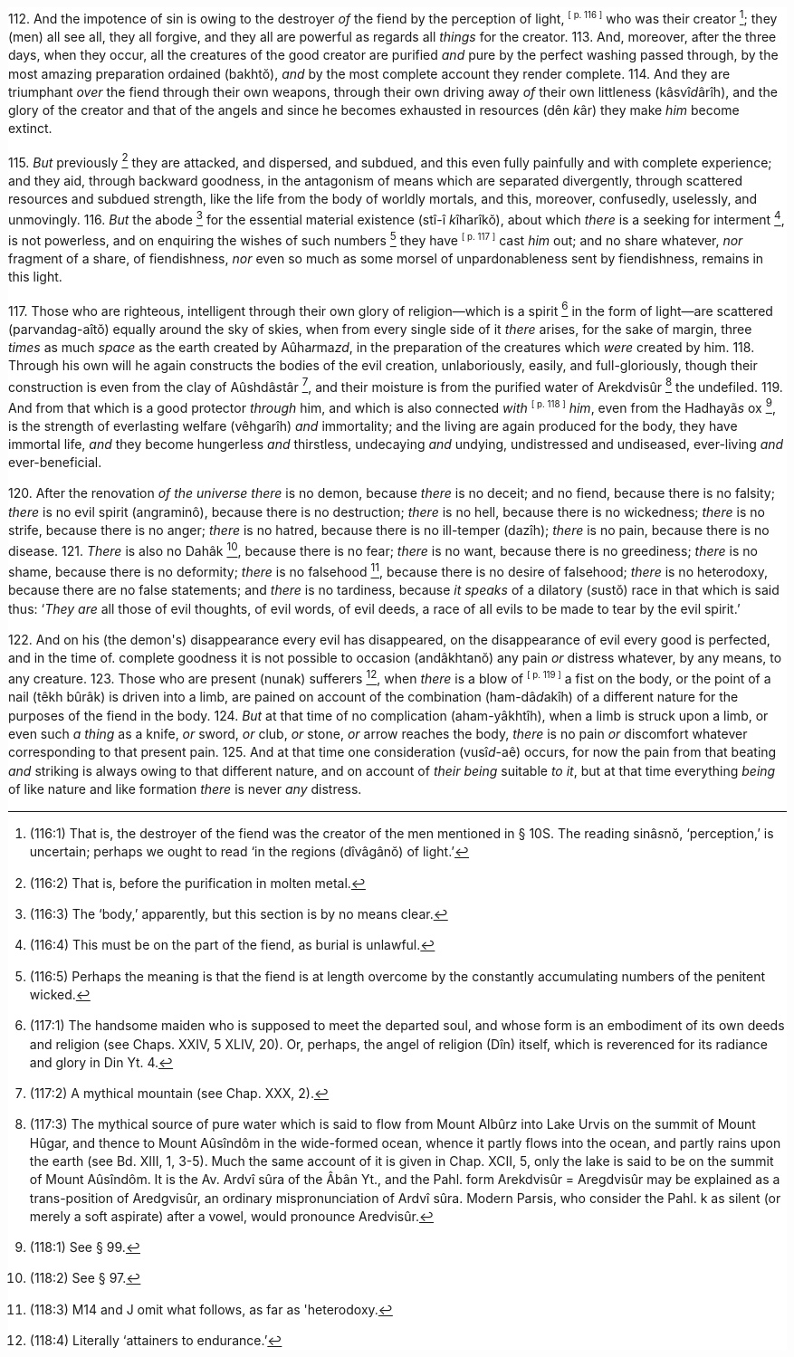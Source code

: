 112\. And the impotence of sin is owing to the destroyer _of_ the fiend by the perception of light, <span id="p116"><sup><small>[ p. 116 ]</small></sup></span> who was their creator [^169]; they (men) all see all, they all forgive, and they all are powerful as regards all _things_ for the creator. 113. And, moreover, after the three days, when they occur, all the creatures of the good creator are purified _and_ pure by the perfect washing passed through, by the most amazing preparation ordained (bakhtŏ), _and_ by the most complete account they render complete. 114. And they are triumphant _over_ the fiend through their own weapons, through their own driving away _of_ their own littleness (kâsvî<i>d</i>ârîh), and the glory of the creator and that of the angels and since he becomes exhausted in resources (dên <i>k</i>âr) they make _him_ become extinct.

115\. _But_ previously [^170] they are attacked, and dispersed, and subdued, and this even fully painfully and with complete experience; and they aid, through backward goodness, in the antagonism of means which are separated divergently, through scattered resources and subdued strength, like the life from the body of worldly mortals, and this, moreover, confusedly, uselessly, and unmovingly. 116. _But_ the abode [^171] for the essential material existence (stî-î <i>k</i>îharîkŏ), about which _there_ is a seeking for interment [^172], is not powerless, and on enquiring the wishes of such numbers [^173] they have <span id="p117"><sup><small>[ p. 117 ]</small></sup></span> cast _him_ out; and no share whatever, _nor_ fragment of a share, of fiendishness, _nor_ even so much as some morsel of unpardonableness sent by fiendishness, remains in this light.

117\. Those who are righteous, intelligent through their own glory of religion—which is a spirit [^174] in the form of light—are scattered (parvandag-aîtŏ) equally around the sky of skies, when from every single side of it _there_ arises, for the sake of margin, three _times_ as much _space_ as the earth created by Aûha<i>r</i>ma<i>z</i><i>d</i>, in the preparation of the creatures which _were_ created by him. 118. Through his own will he again constructs the bodies of the evil creation, unlaboriously, easily, and full-gloriously, though their construction is even from the clay of Aûshdâ<i>s</i>târ [^175], and their moisture is from the purified water of Arekdvisûr [^176] the undefiled. 119. And from that which is a good protector _through_ him, and which is also connected _with_ <span id="p118"><sup><small>[ p. 118 ]</small></sup></span> _him_, even from the Hadhayã<i>s</i> ox [^177], is the strength of everlasting welfare (vêhgarîh) _and_ immortality; and the living are again produced for the body, they have immortal life, _and_ they become hungerless _and_ thirstless, undecaying _and_ undying, undistressed and undiseased, ever-living _and_ ever-beneficial.

120\. After the renovation _of the universe there_ is no demon, because _there_ is no deceit; and no fiend, because there is no falsity; _there_ is no evil spirit (angraminô), because there is no destruction; _there_ is no hell, because there is no wickedness; _there_ is no strife, because there is no anger; _there_ is no hatred, because there is no ill-temper (dazîh); _there_ is no pain, because there is no disease. 121. _There_ is also no Dahâk [^178], because there is no fear; _there_ is no want, because there is no greediness; _there_ is no shame, because there is no deformity; _there_ is no falsehood [^179], because there is no desire of falsehood; _there_ is no heterodoxy, because there are no false statements; and _there_ is no tardiness, because _it speaks_ of a dilatory (<i>s</i>ustŏ) race in that which is said thus: ‘_They are_ all those of evil thoughts, of evil words, of evil deeds, a race of all evils to be made to tear by the evil spirit.’

122\. And on his (the demon's) disappearance every evil has disappeared, on the disappearance of evil every good is perfected, and in the time of. complete goodness it is not possible to occasion (andâkhtanŏ) any pain _or_ distress whatever, by any means, to any creature. 123. Those who are present (nunak) sufferers [^180], when _there_ is a blow of <span id="p119"><sup><small>[ p. 119 ]</small></sup></span> a fist on the body, or the point of a nail (têkh bûrâk) is driven into a limb, are pained on account of the combination (ham-dâ<i>d</i>akîh) of a different nature for the purposes of the fiend in the body. 124. _But_ at that time of no complication (aham-yâkhtîh), when a limb is struck upon a limb, or even such _a thing_ as a knife, _or_ sword, _or_ club, _or_ stone, _or_ arrow reaches the body, _there_ is no pain _or_ discomfort whatever corresponding to that present pain. 125. And at that time one consideration (vusî<i>d</i>\-aê) occurs, for now the pain from that beating _and_ striking is always owing to that different nature, and on account of _their being_ suitable _to it_, but at that time everything _being_ of like nature and like formation _there_ is never _any_ distress.


[^1]: (81:1) This last clause is omitted in M14 and J.
[^2]: (82:1) The interval between the first appearance and the final disappearance of the evil spirit. Twelve thousand years are supposed to elapse between the first creation and the resurrection; during the first three (about B.C. 8400—5400) the creation remains undisturbed in a spiritual state, during the next three (B.C. 5400—2400) the evil spirit appears, but flies back to hell in confusion, during the next three (B.C. 2400—A.D. 600) he attacks the creation and keeps it in a constant state of tribulation, and during the last three (A.D. 600—3600) his power, having attained its maximum, is gradually weakened till it is finally destroyed at the resurrection (see Bd. I, 8, 18, 20, 22, III, I, XXXIV, I—9, Byt. III, II, 44, 52, 61, 62).
[^3]: (82:2) Probably ‘the fiend,’ but the sentence is by no means clear.
[^4]: (82:3) As the verbs ‘allow’ in § 12 and ‘accept’ in § 13 are both plural we must understand that the opposition to the fiend arises from the spiritual creatures of Aûha<i>r</i>ma<i>z</i><i>d</i>, and not from Aûha<i>r</i>ma<i>z</i><i>d</i> alone.
[^5]: (82:4) Reading minishnŏ instead of maînôgânŏ, ‘spirits;’ the difference between these words in Pahlavi being only a single stroke.
[^6]: (83:1) Aûha<i>r</i>ma<i>z</i><i>d</i>.
[^7]: (83:2) The fiend's.
[^8]: (83:3) Reading vêhîkânakŏ vakhshi<i>s</i>nŏ.
[^9]: (83:4) Assuming that andarmûnîh is a form analogous to pirâmûnîh, and with the meaning of andarûnîh.
[^10]: (83:5) The light.
[^11]: (84:1) That is, they are altogether different from the faults of the fiend, just recounted.
[^12]: (84:2) Perhaps the same as ‘the spirit of wisdom’ of Mkh.
[^13]: (84:3) Reading lâ, ‘not,’ instead of râi, ‘on account of.’
[^14]: (85:1) The words va avi<i>g</i>âftŏ afzârîhâ are omitted in M14 and J.
[^15]: (85:2) The evil, spirit. As the co-existent spirits of good and evil are antagonistic the word ham-bu<i>d</i>ikŏ, ‘co-existent,’ is often supposed to mean ‘antagonistic.’
[^16]: (85:3) See § 16. M14 and J have only ‘that occur through his falsity and the constant terror of light which would have arisen from him.’
[^17]: (85:4) That the term asar has only its etymological meaning ‘endless,’ and not the wider sense of ‘eternal,’ is clear from this phrase. The ‘endless light’ is the phrase used in Pahlavi to express Av. anaghra rao<i>k</i><i>a</i>u, a term implying ‘the fixed stars,’ so the passage in the text is very suggestive of the phrase, ‘he made the stars also’ (Gen. i. 16).
[^18]: (85:5) Instead of gun<i>g</i>, ‘space,’ we might read <i>g</i>an<i>g</i>, ‘treasury,’ p. 87 but it is written gûn<i>g</i> in Chap. XXXI, 24, according to K35, and the meaning ‘space’ is more appropriate to the gâtu<i>s</i> <i>h</i><i>v</i>adhâtô, ‘self-sustained place,’ of Vend. XIX, 122. The epithet ‘constantly-beneficial’ is a Pahl. translation of Av. misvâna, and is evidently applied here to the unlimited heavenly space contained in the endless light' (see § 24) and including the supreme heaven, as appears from the order in which these three existences (the earliest creations of Aûha<i>r</i>ma<i>z</i><i>d</i>) are mentioned in Chap. XXXI, 24.
[^19]: (86:1) M14 and J have ‘separate doers.’
[^20]: (86:2) M14 and J have ‘doers at different times.’
[^21]: (87:1) Bd. III, 26 says that ‘the rampart of the sky was formed so that the adversary should not be able. to mingle with it.’
[^22]: (87:2) Reading âgûra<i>z</i>ênd va<i>l</i> ase<i>g</i> gûn.
[^23]: (87:3) Assuming that va<i>l</i> stands for valman or valman<i>s</i>ân.
[^24]: (88:1) Probably referring to the five fiends, or demonesses, which are the special embodiments of each man‘s evil passions, and are thus detailed in Mkh. XLI, 9-11:--’That man is the stronger who is able to contend with his own fiends, and who keeps these five fiends, in particular, far from _his_ body, which are such as avarice, wrath, lust, disgrace, and discontent.'
[^25]: (88:2) Reading fî<i>s</i>ar<i>d</i>akŏ, but the word is doubtful. This central region of the sky would seem to be the place of the ‘ever-stationary,’ if it do not include the earth itself, which is not quite clear, owing to the obscure style of the author.
[^26]: (88:3) While in the world.
[^27]: (88:4) The beneficent and evil spirits.
[^28]: (88:5) Reading venâpênd, but the word is doubtful.
[^29]: (89:1) Below the sun, moon, and stars which protect the creatures.
[^30]: (89:2) Literally ‘springers back.’
[^31]: (89:3) Reading dâmîkŏ, but the word is unusual; it might be read dahmîkô, ‘of the holy man,’ or be considered a corruption of damîkŏ, ‘earth.’
[^32]: (89:4) Reading rangmânŏ, but the word is doubtful.
[^33]: (89:5) Five folios of text are here interpolated in J, of which four contain the passage (Ep. II, vi, 4—ix, 7) omitted at the end of that MS., and the fifth contains a passage on the same subject as Ep. III, and which may possibly be part of the text missing in Ep. III, r 1.
[^34]: (89:6) Meaning that the unembodied spirits of men should enter upon their worldly existence.
[^35]: (89:7) The great-grandson of the primeval man, Gâyômar<i>d</i>, and the forefather of the fifteen races of undeformed human beings (see Bd. XV, 25-31, XXXI, 1).
[^36]: (90:1) See Chap. II, 10 for this and the following three names.
[^37]: (90:2) He is said to have kept the evil spirit thirty years as a steed (see Râm Yt. 12, Zamyâ<i>d</i> Yt. 29, Mkh. XXVII, 22).
[^38]: (90:3) Here written <i>G</i>îm.
[^39]: (90:4) Instinctive wisdom and that acquired by experience (see Chap. XL, 3).
[^40]: (90:5) Av. Manu<i>s</i><i>k</i>ithra; the descendant of Frê<i>d</i>ûn, in the eleventh generation, who overthrew the usurpation of the collateral branches of his family, and restored the Irânian line of the Pê<i>s</i>dâdian dynasty in his own person (see Bd. XXXI, 12-14, XXXIV, 6).
[^41]: (90:6) See Chap. XVII, 6.
[^42]: (90:7) Av. Kavi Kavâta; the first king of the Kayânian dynasty (see Bd. XXXI, 24, 25, XXXIV, 7).
[^43]: (90:8) Probably the Av. Aoshnara, mentioned in Af. Zarat., along with several of the other names, in a passage somewhat similar to that in our text. The name here can also be read Aûsh-khûr.
[^44]: (90:9) Av. Kavi Syâvarshân; the son of king Kaî-Kâûs and father of king Kaî-Khûsrôî, but he did not reign himself. He is said to have formed the settlement of Kangde<i>z</i> (see Chap. XC, 5, Bd. XXXI, 25, Byt. III, 25, 26).
[^45]: (90:10) See Chap. XXXVI, 3.
[^46]: (90:11) Av.. Kavi Vî<i>s</i>tâspa, Pers. Gu<i>s</i>tâsp; the fifth king of the Kayânian dynasty, who received the religion from Zaratû<i>s</i>t. His father, the fourth king, was of collateral descent from the first king (see Bd. XXXI, 28, 29, XXXIV, 7).
[^47]: (90:12) The great apostle of the Parsis (see Chap. II, 10).
[^48]: (90:13) Av. Peshôtanu; a son of Kaî-Vi<i>s</i>tâsp, who is said to be p. 91 immortal and to live in Kangde<i>z</i>, whence he is to come to restore the religion in the millennium of Hûshê<i>d</i>ar (see Chap. XC, 3, 5, Bd. XXIX, 5, Byt. III, 25-32, 36-38, 41, 42).
[^49]: (91:1) Probably the supreme high-priest and prime minister of the ninth Sasanian king, Shâpûr II (A.D. 309—379; see Bd. XXXIII, 3).
[^50]: (91:2) See Chap. II, 10 for thee, last three names. The terms mânsarîk, ‘liturgical,’ dâ<i>d</i>îk, ‘legal,’ and gâsânîk, ‘metrical,’ are those applied to the three divisions of the twenty-one Nasks, or books of the complete literature of the Ma<i>z</i><i>d</i>a-worshippers.
[^51]: (91:3) M14 and J have merely ‘granted assistance in the struggle at the renovation.’
[^52]: (91:4) Assuming that gha<i>l</i> stands for valman, as it sometimes does.
[^53]: (92:1) M14 and J have merely: ‘are a succession in adversity and perpetuity of life.’
[^54]: (92:2) Assuming that tarâ<i>z</i> stands for tarâ<i>z</i>ûk. The meaning is that any one who has successfully struggled with sin in the world, and leaves offspring behind him, goes to his account, at the balance of the angel Rashnû, with cheerfulness.
[^55]: (92:3) This seems to be a variation of the statement in Byt. II, 13, where Zaratû<i>s</i>t, after asking for immortality, and having had the omniscient wisdom infused into him for a week, describes what he had seen, and amongst other things says: ‘I saw a wealthy _man_ without children, and it did not seem to me commendable; and I p. 93 saw a pauper with many children, and it seemed to me commendable.’
[^56]: (93:1) The Av. âsna frazai<i>n</i>ti<i>s</i>, ‘inherent or natural offspring,’ of Yas. LIX, 14, &c. The Pahl. equivalents âsnû<i>d</i>ak and âsnî<i>d</i>ak can hardly be mere transliterations of âsna, but are more probably translations, formed of â+<i>s</i>unu<i>d</i>ak and <i>s</i>inî<i>d</i>ak, with some such meaning as ‘assured.’
[^57]: (93:2) These three future apostles (see Chap. II, 10) are considered to be sons of Zaratû<i>s</i>t (see Bd. XXXII, 8).
[^58]: (93:3) Aûha<i>r</i>ma<i>z</i><i>d</i>.
[^59]: (93:4) These first four demons are described in Bd. XXVIII, 7, 15-17, 23, 26.
[^60]: (93:5) The words nîyaî<i>z</i>înâkŏ tangîh bû<i>d</i>ŏ bakhtŏ, here translated, may possibly be a miswriting of five names of demons.
[^61]: (93:6) The bad Vâê (see Chap. XXX, 4).
[^62]: (93:7) See Bd. XXVIII, 25.
[^63]: (93:8) A demon of death (see Chap. XXIII, 3, note, Bd. XXVIII, 35).
[^64]: (93:9) Another demon of death (see Chap. XXXII, 4, 7).
[^65]: (93:10) The mountainous country south of the Caspian, said to be full of demons, the Mâzainya daêva of the Avesta (see Bd. III, Lo, XV, 28). These demons were, no doubt, merely idolators.
[^66]: (94:1) See § 28.
[^67]: (94:2) By omitting a stroke nô<i>s</i>, ‘agreeable,’ would become vêh, ‘good.’
[^68]: (94:3). The sole-created, or primeval ox, whence all animals are said to have sprung. For an account of this incursion of the fiend, see Bd. III, 12-20, VIII, 1, Zs. II, 1-11.
[^69]: (94:4) M14 and J have ‘even to the upper sky of the middle third,’ which means the same thing, as the author's words imply that the demons did not enter the upper third, but only reached its borders (see § 49).
[^70]: (94:5) M14 and J conclude the sentence as follows: ‘the pure religion, solving doubts, is arrayed.’
[^71]: (94:6) Reading vandvar Pêrvakŏ. The author seems to have been thinking of Yas. IX, 81: Ma<i>z</i><i>d</i>a brought to thee the star-studded, spirit-fashioned girdle (the belt of Orion) leading the Pleiades; the good Ma<i>z</i><i>d</i>a-worshipping religion‘ (Haug’s Essays, p. 182).
[^72]: (95:1) Or, zôharakŏ may mean ‘venomous.’ Mîtôkht was the first demon produced by the evil spirit (see Bd. I, 24, XXVIII, 14, 16) who is supposed to be as much ‘the father of lies’ as his counterpart, the devil of the Christians.
[^73]: (95:2) Or, zôhar may mean ‘venom.’
[^74]: (95:3) Mîtôkht.
[^75]: (95:4) See § 44.
[^76]: (95:5) See Chap. XXIII, 3.
[^77]: (95:6) See Bd. XXVIII, 27.
[^78]: (95:7) Reading pê<i>s</i> ti<i>s</i>nŏ-î sagak nô<i>s</i>ânînî<i>d</i>anŏ, but we might read pê<i>s</i> ti<i>s</i>nŏg sedkûni<i>s</i>nînî<i>d</i>anŏ, ‘causing gnawing before being thirsty.’
[^79]: (95:8) See § 44 for this demon and the next two.
[^80]: (96:1) One of the seven arch-fiends, the Av. Zairi<i>k</i>a, which probably means ‘decay,’ but from the resemblance of his name to zâhar, ‘poison,’ he is called ‘the maker of poison’ (see Bd. I, 27, XXVIII, II).
[^81]: (96:2) See Bd. XXVIII, 26.
[^82]: (96:3) Reading gadman bîm, but it may be yadman bîm, ‘dreading the hand;’ and it is doubtful whether the epithet be applied to Nîyâ<i>z</i>, or to Nihîv.
[^83]: (96:4) Reading î instead of the va, ‘and,’ of the MSS.
[^84]: (96:5) See § 44.
[^85]: (96:6) See § 50.
[^86]: (97:1) Reading paitîyârakŏ, but K35 and J have paîtâ<i>z</i>ârakŏ, which, if it be a real word; would have nearly the same meaning.
[^87]: (97:2) Shooting stars, meteors, and comets, the last of which are apparently intended by the term Mû<i>s</i>par (Av. Mû<i>s</i> pairika, ‘the Mû<i>s</i> witch’) of Bd. V, 1, XXVIII, 44.
[^88]: (97:3) That is, the luminaries which have to prevent these beings from becoming obscured by the darkness produced by the evil spirits.
[^89]: (97:4) By the omission of one loop the MSS. have ya<i>z</i><i>d</i>ânŏ, ‘angels,’ instead of shêdânŏ, ‘demons;’ the difference between the two words being very slight in Pahlavi characters.
[^90]: (98:1) Reading an-âyin gun, but this is uncertain.
[^91]: (98:2) Reading <i>k</i>îhar-tanû nîzah; the last word is usually spelt nîzak, but occurs in § 58 in the same form as here.
[^92]: (98:3) Reading nîvîkânmank gûn, but this is uncertain.
[^93]: (99:1) The unorthodox, or those holding erroneous views regarding the traditions handed down by them.
[^94]: (99:2) Reading âf<i>r</i>în.î<i>d</i>ŏ, which K 35 has converted into afgônê<i>d</i>ŏ, ‘casts,’ by inverting the order of the two central characters.
[^95]: (99:3) M14 and J omit the words from ‘through’ to ‘remembrance.’ The author means that he has acquired much information on the subject even from the opinions of the unorthodox judiciously studied.
[^96]: (99:4) M14 has merely the words: ‘and the completely-happy progress,’ &c.
[^97]: (100:1) K35 has altered dakhshakŏ, ‘token,’ into dahi<i>s</i>nŏ, ‘creation,’ by changing one letter, and M14 and J have adopted the wrong reading.
[^98]: (100:2) Reading <i>k</i>îgûn dên hâvandîh <i>k</i>îr â<i>z</i> dên khadûkŏ. The drift of these two first reasons seems to be that the fiend, being an invader and outnumbered, must. be vanquished in the end.
[^99]: (100:3) Reading zak-î zôr drû<i>g</i>ô dên-i dâ<i>d</i>âr ba<i>r</i>â-atô<i>g</i>îgânŏ-î stî<i>s</i> vahânŏ-î nirûkŏ-hômandîh. This phrase seems to have been generally misunderstood by copyists, as both M14 and J have altered it into something like: ‘when the violence of the fiend is in the hand of the creator, yet even if the motive of the army is so much power.’
[^100]: (100:4) M14 and J omit this clause, from ‘but’ to ‘beaten.’
[^101]: (101:1) The term zênô afzâr evidently refers here to the warrior‘s stock of arrows and other missiles which were to be expended in battle, so that it is analogous to the modern term ’ammunition:
[^102]: (101:2) M14 has yehevûnê<i>d</i>, ‘becomes,’ instead of dânôstŏ, ‘known.’
[^103]: (101:3) M14 and J omit these last four words.
[^104]: (101:4) The argument, both in this case and the preceding one, is that even when two combatants are equal in power and resources the hasty aggressor is likely to be beaten in the end, and, therefore, p. 102 the inferiority of the fiend is still more likely to lead to his final defeat.
[^105]: (102:1) M14 begins a fresh argument here, owing to some misunderstanding of the meaning of the sentence.
[^106]: (102:2) That is, the advantage of driving away the fiend in this life is a counterpart of the blessings attained at the resurrection.
[^107]: (102:3) The word drû<i>g</i>ânŏ, ‘fiends,’ is omitted in K35, but is evidently necessary to complete the sentence.
[^108]: (102:4) This appears to be a description of ordeal by poison and the two usual modes of evading its operation: The hasty evader relies upon deceitfully substituting a wholesome, powder for the p. 103 poison he has to take; while the more cautious evader trusts to recognising his adversary's poison by its taste, and selecting another poison as an antidote for both to take, so that the hasty evader suffers through his own deceit in not taking the first poison. Similarly, the fiend is supposed to suffer in the end from the death and destruction which he was the first to introduce into the world.
[^109]: (103:1) By omitting a phrase M14 and J have: ‘and the management of the fiend of scornful looks is as _it were_ existing with,’ &c.
[^110]: (103:2) This is little more than a guess at the meaning of a word which can be read vashakî<i>d</i>ŏ (compare Pers. ga<i>s</i> and ka<i>s</i>îdan). The whole sentence is rather uncertain.
[^111]: (103:3) The argument is that this unstable power of the fiend cannot permanently stand against the consolidated strength of the creator.
[^112]: (103:4) Adopting J‘s reading samakgûntar, but K35 has vasmakgûntar, which may be ’very troublesome,‘ and M14 has samkîntar, probably for sahmgîntar, ’very terrible.'
[^113]: (104:1) That is, the guardian spirit (see Chap. II, 5) which is not rendered wicked by the sin of the soul.
[^114]: (104:2) The phrase mûn rûbân-î zak darvand is ambiguous, as it might mean ‘which is the soul of that wicked one,’ but this is not reconcile able with the context.
[^115]: (104:3) See Chap. II, 10. Yim-î shê<i>d</i>ô is the Yimô khshaêtô of Vend. II, 43, 45, the Jamshêd of the Shâhnâmah. The legends here referred to are mentioned in Fravar<i>d</i>în Yt. 130-138, where the guardian spirit of Yima is said to withstand the misfortune brought on by the demons, while that of Thraêtaona (Frê<i>d</i>ûn) withstands various diseases, and those of other heroes withstand various other evils and demons.
[^116]: (104:4) Reading pavan bêsh-i<i>k</i> ka<i>r</i><i>d</i>ârân, but for i<i>k</i> we ought probably to read a<i>z</i>, so as to make the phrase correspond to the Av. a<i>z</i>i-kar<i>s</i>tahê <i>d</i>baeshanghô of Fravar<i>d</i>în Yt. 131.
[^117]: (105:1) Instead of zî<i>s</i> madam, ‘that is owing to him,’ we ought probably to read zî<i>s</i> bar, ‘that is his production;’ the Huz. madam, which is the proper equivalent of the preposition bar, ‘on, according to,’ being wrongly used for the noun bar, ‘produce.’
[^118]: (105:2) See § 44.
[^119]: (105:3) The Mâzainya daêva of the Avesta (see § 44, note).
[^120]: (105:4) The sole-created, or primeval, man from whom the whole human race is said to have sprung (see Chap. II, 10, Bd. III, 14. 77, 19-23, XV, I, 31).
[^121]: (105:5) The progenitors of the undeformed human race, who are said to have grown up, in the manner of a plant, from the seed of the dead Gâyômar<i>d</i> (see Bd. XV, 2-5). Their names are derived from Av. mashya mashyôi, ‘the man and woman,’ but the latter form is no longer extant in the Avesta. From Av. mashya we have the Mashya of Bd. XV, 6, and the Mâshya of Bd. XV, II, 19, 20, 30. From its dialectical variant martiya in ancient Pers., which would be marethya in the Avesta (compare Av. mareta, Pers. mard), we have the Marhayâ of our text. And by transposition of the letters rt = reth = rha in these latter forms, we have the Matrô of Bd. XV, 2 and the Maharîh or Maharyâ of Bd. XV, 22, note. Other forms of these names also occur (see Chaps. LXIV, 2, LXV, 2, LXXVII, 4).
[^122]: (105:6) M14 has ‘of brother and sister,’ but the insertion of the extra word is unnecessary. Regarding khvêtudâ<i>d</i>, or next-of-kin marriage, see Chap. LXV.
[^123]: (105:7) Reading lâ-khâ<i>g</i>astŏ; the fiend is certainly ‘unlucky’ here, p. 106 as by introducing death into the world he merely increases the number of beings who pass into the other world to join his opponents in the end; but the text probably means that he is ‘inauspicious’ and wishes to bring misfortune on mankind.
[^124]: (106:1) Astô-vîdâ<i>d</i> (see § 81).
[^125]: (106:2) The argument is that, as the sun is able to subdue darkness, the most constant quality of the fiend, every day, it is probable that the fiend himself will be entirely subdued in the end.
[^126]: (107:1) Assuming that apûrâstîh stands for apûr râstîh; it may, however, be intended for a<i>v</i>î-râstîh, ‘want of truth.’ The meaning is that even true statements become perverted by inaccurate speakers.
[^127]: (107:2) Perhaps sapû<i>s</i>ag, ‘bran,’ may have originally been sapzag, ‘green.’
[^128]: (107:3) Written Abrêhâm-î Tarsâkîgân.
[^129]: (107:4) The letter <i>s</i> in Ma<i>s</i>îkhâ is here written like âî, but the word is correctly written in § 91.
[^130]: (108:1) The phrase is ba<i>r</i>manŏ-î dâ<i>d</i>, literally ‘son of the created one,’ unless we assume that dâ<i>d</i> is taken as a name of God. It is, however, quite conceivable that a priest would be reluctant to admit that a strange god could be anything better than a created being. That dâ<i>d</i> is here used as a noun, and not with the meaning of ‘gift’ or ‘law,’ appears from the subsequent phrase dâ<i>d</i>ŏ-î amîrâkŏ yakhsenund, ‘the created one whom they consider undying.’
[^131]: (108:2) Owing to the frequent repetitions of the same words in these phrases they are specially liable to corruption by copyists, but as they stand in K35 they can hardly be translated otherwise than as questions. M14 and J have an altered text which may be translated as follows:--‘for whomever he did not die, when dead, he is as dead; for whomever it is said he died, he is so when he is mentioned as dead;’ but this seems no improvement of the text.
[^132]: (108:3) Referring to those who compile commentaries and mutilate texts to suit their own views.
[^133]: (109:1) The argument is that even heterodoxy, ‘the most mischievous weapon’ of the fiend (see § 87), must fail in the end, because, like other revolutions, it relies on constant change, which implies want of permanency.
[^134]: (109:2) Malkôsânâ, ‘of Malkôs,’ is a denominative adjective derived from Chald. ו םַ?Lְ?Q?Wֹסה ‘autumnal rain.’ The deluging rain of Malkôs is supposed to usher in the dreadful winter foretold to Yima in Vend. II, 46-56, when all, or nearly all, living creatures were to perish, a truly glacial epoch. In a Persian paraphrase of the Bahman Vast (see Byt. Introd. p. lix) this period of Malkôs is described as follows:--‘As three hundred years have elapsed from the time of Hûshê<i>d</i>ar (Byt. III, 44-49) the period of Malkôs comes on; and the winter of. Malkôs is, such that, owing to the cold and snow which occur, out of a myriad of men in the world only one will remain, and the trees and shrubs all become withered, and the quadrupeds, whether carrying, walking, leaping, or grazing, will all utterly die. Then, by command of God, they will come from the enclosure formed by Vim, and the men and quadrupeds from that place spread over Irân, and make the world populous a second time, and it is the beginning of the millennium of Hûshê<i>d</i>ar(-mâh).’
[^135]: (109:3) The formation of the enclosure was ordered, as a precaution by Aûha<i>r</i>ma<i>z</i><i>d</i> (see Vend. II, 61-92).
[^136]: (110:1) Reading Yim-ka<i>r</i><i>d</i> var, but these words are corrupted in three different ways in the three MSS. consulted. This enclosure is said to have been in the middle of Pârs in Bd. XXIX, 14.
[^137]: (110:2) Av. Vivangh<i>a</i>u (see Bd. XXXI, 2).
[^138]: (110:3) That is, a type of the resurrection.
[^139]: (110:4) The Av. A<i>z</i>i Dahâka, ‘destructive serpent,’ slain by Thraêtaona. In later times he was converted into a usurping king, or dynasty, the Dha‘h‘hâk of the Shâhnâmah, who conquered Yim (Jamshêd) and, after a reign of a thousand years, was defeated by Frê<i>d</i>ûn (Thraêtaona) and fettered under Mount Dimâvand; whence he is to escape during the millennium of Hûshê<i>d</i>ar-mâh to devastate the world, till he is finally slain by the hero Keresâsp, who is revived for the purpose (see Bd. XXIX, 8, g, XXXI, 6, Byt. III, 56-60.
[^140]: (110:5) That is, attached to the shoulders like wings; referring to the serpents said to have grown from the shoulders of Dahâk.
[^141]: (110:6) M14 alters shêdân, ‘demons,’ into gêhân, ‘world,’ so as to read ‘through the demon of witchcraft remains a destroyer unto the world.’ The alteration in the Pahlavi text is small, but seems unnecessary.
[^142]: (111:1) Reading angê<i>z</i>ŏî-aîtŏ, instead of the unintelligible angî<i>d</i>î-aîtŏ.
[^143]: (111:2) See Chap. XVII, 6.
[^144]: (111:3) Dahâk and all other heinous offenders are said to undergo a special punishment for three nights at the resurrection, and are then finally purified by passing through molten metal like the rest of mankind (see Bd. XXX, 16, 20).
[^145]: (111:4) See § 44.
[^146]: (111:5) Perhaps referring to the liturgical recitations.
[^147]: (111:6) In the atmosphere apparently (see Bd. I, 4).
[^148]: (111:7) Written Hadhayãm here, but Hadhayă<i>s</i> in § 119, Chaps. XLVIII, 34, XC, 4, and Hadhayô<i>s</i> or Hadhayâv<i>s</i> in Bd. XIX, 13, XXX, 25, though always in Pâzand. It is also called Sarsaok, or Srisaok, in Bd. XV, 27, XVII, 4, XIX, 13, always in Pâzand, and his name is converted into Pahl. Srûvô in Zs. XI, 10. p. 112 It is said to be an ox which never dies till it is slaughtered at the resurrection, so that its fat may form one of the ingredients of the elixir of immortality which all men have then to taste; it is also said that mankind, in ancient times, crossed the ocean on its back, when going to settle in the other regions of the earth. From what is stated in the text it may be supposed to be some form of cloud myth, but it is not mentioned in the extant portion of the Avesta, unless ‘the ox Hadhayô<i>s</i>’ be taken as a corruption of gâu<i>s</i> hudh<i>a</i>u, ‘the well-yielding ox,’ and Sarsaok as connected with Pers. sri<i>s</i>k,‘ a drop,’ and referring to showers of rain; but this is very uncertain.
[^149]: (112:1) The power of the white Hôm mentioned below.
[^150]: (112:2) As, it is said, they will do for ten years before Sôshâns, the last apostle, appears to prepare for the resurrection (see Chap. XXXV, 3, Bd. XXX, 3).
[^151]: (112:3) A tree said to grow in the ocean, the juice of which is the other ingredient of the elixir of immortality; it is also called Gôkarn, or Gôkar<i>d</i>, Av. gaokerena, and is guarded by ten enormous fish (see Bd. XVIII, 1-3, XXVII, 4, XXX, 25).
[^152]: (112:4) The existence of such immortal creatures; said to be intended for special use at the resurrection, is here taken as a proof of the reality of the resurrection itself. Whether the seven immortals described in Chap. XC are to be included among them is uncertain.
[^153]: (113:1) That is, the demons do not come into personal conflict with material creatures, but are supposed to influence their evil passions and to pervert the original laws of nature.
[^154]: (113:2) M14 omits the passage from this word to the same word in § 104.
[^155]: (113:3) The word sôbârê<i>d</i>ŏ, ‘rides, mounts,’ both here and in § 10b, is possibly only a miswriting of the very similar word dûbârê<i>d</i>ŏ, ‘runs, rushes.’ Several words in this sentence are accidentally omitted in M14.
[^156]: (113:4) See § 44.
[^157]: (113:5) As it is uncertain whether the ‘dying _one_’ is a human being or the demon himself, it is doubtful which of them is here supposed to commit suicide. M14 and J have merely: ‘nor even among the p. 114 creatures of the sacred beings those which are an antagonism of himself;’ apparently connecting this section with the next. This final argument is that, as the demons by their very nature must injure their friends if they fail with their enemies, they contain within themselves the source of their own final destruction. In other words: ‘if Satan rise up against himself, and be divided, he cannot stand, but hath an end’ (Mark iii. 26).
[^158]: (114:1) The army of angels of §§ 58, 64. The author, having exhausted his arguments in favour of the final triumph of the good creation, now returns to his description of the issue of the contest, which he was about to commence in § 64.
[^159]: (114:2) M14 and J omit the following words as far as ‘provided.’
[^160]: (114:3) See Chap. XXIII, 3.
[^161]: (114:4) Or, perhaps, ‘concealment,’ as there is some doubt whether aûbênî<i>d</i>ârîh means ‘making unseeing, or making unseen.’
[^162]: (115:1) That is, the wicked who are still living, being penitent, rein-force the host of the righteous.
[^163]: (115:2) Referring probably to the ‘growth of sin’ mentioned in Chaps. XI, 2, XII, 5.
[^164]: (115:3) That is, ‘purified.’
[^165]: (115:4) All men are said to be purified, at the time of the resurrection, by passing through melted metal, which seems like warm milk to the righteous, but is a final torment to the wicked (see Chap. XXXII, 12, 13, Bd. XXX, 19, 20).
[^166]: (115:5) This would seem to allude to some Avesta name of this molten metal, which is no longer extant.
[^167]: (115:6) We should probably read hamâî, ‘ever,’ instead of hamâk, ‘all.’
[^168]: (115:7) Reading zûr, but it may be zôr, ‘violence.’
[^169]: (116:1) That is, the destroyer of the fiend was the creator of the men mentioned in § 10S. The reading sinâ<i>s</i>nŏ, ‘perception,’ is uncertain; perhaps we ought to read ‘in the regions (dîvâgânŏ) of light.’
[^170]: (116:2) That is, before the purification in molten metal.
[^171]: (116:3) The ‘body,’ apparently, but this section is by no means clear.
[^172]: (116:4) This must be on the part of the fiend, as burial is unlawful.
[^173]: (116:5) Perhaps the meaning is that the fiend is at length overcome by the constantly accumulating numbers of the penitent wicked.
[^174]: (117:1) The handsome maiden who is supposed to meet the departed soul, and whose form is an embodiment of its own deeds and religion (see Chaps. XXIV, 5 XLIV, 20). Or, perhaps, the angel of religion (Dîn) itself, which is reverenced for its radiance and glory in Din Yt. 4.
[^175]: (117:2) A mythical mountain (see Chap. XXX, 2).
[^176]: (117:3) The mythical source of pure water which is said to flow from Mount Albûr<i>z</i> into Lake Urvis on the summit of Mount Hûgar, and thence to Mount Aûsîndôm in the wide-formed ocean, whence it partly flows into the ocean, and partly rains upon the earth (see Bd. XIII, 1, 3-5). Much the same account of it is given in Chap. XCII, 5, only the lake is said to be on the summit of Mount Aûsîndôm. It is the Av. Ardvî sûra of the Âbân Yt., and the Pahl. form Arekdvisûr = Aregdvisûr may be explained as a trans-position of Aredgvisûr, an ordinary mispronunciation of Ardvî sûra. Modern Parsis, who consider the Pahl. k as silent (or merely a soft aspirate) after a vowel, would pronounce Aredvisûr.
[^177]: (118:1) See § 99.
[^178]: (118:2) See § 97.
[^179]: (118:3) M14 and J omit what follows, as far as 'heterodoxy.
[^180]: (118:4) Literally ‘attainers to endurance.’
[^181]: (119:1) The ‘going forth’ of the day or the sun means its disappearance or going away, and is an Avesta phrase. The sun is supposed to be ‘forth’ when it is absent, not when it appears.
[^182]: (120:1) All objects being supposed to be represented by guardian spirits in the other world.